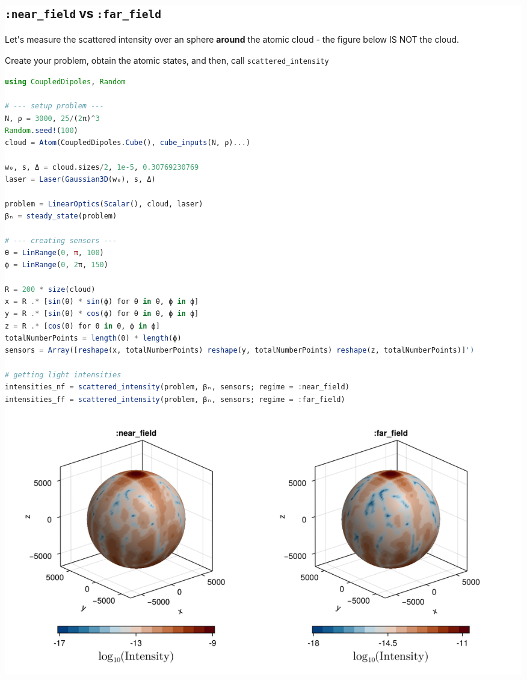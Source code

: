 ## `:near_field` vs `:far_field`

Let's measure the scattered intensity over an sphere **around** the atomic cloud - the figure below IS NOT the cloud.

Create your problem, obtain the atomic states, and then, call `scattered_intensity`

```julia
using CoupledDipoles, Random

# --- setup problem ---
N, ρ = 3000, 25/(2π)^3
Random.seed!(100)
cloud = Atom(CoupledDipoles.Cube(), cube_inputs(N, ρ)...)

w₀, s, Δ = cloud.sizes/2, 1e-5, 0.30769230769
laser = Laser(Gaussian3D(w₀), s, Δ)

problem = LinearOptics(Scalar(), cloud, laser)
βₙ = steady_state(problem)

# --- creating sensors ---
θ = LinRange(0, π, 100)
ϕ = LinRange(0, 2π, 150)

R = 200 * size(cloud)
x = R .* [sin(θ) * sin(ϕ) for θ in θ, ϕ in ϕ]
y = R .* [sin(θ) * cos(ϕ) for θ in θ, ϕ in ϕ]
z = R .* [cos(θ) for θ in θ, ϕ in ϕ]
totalNumberPoints = length(θ) * length(ϕ)
sensors = Array([reshape(x, totalNumberPoints) reshape(y, totalNumberPoints) reshape(z, totalNumberPoints)]')

# getting light intensities
intensities_nf = scattered_intensity(problem, βₙ, sensors; regime = :near_field)
intensities_ff = scattered_intensity(problem, βₙ, sensors; regime = :far_field)
```

![Comparison between regimes](intensity_near_far_fields.png)
